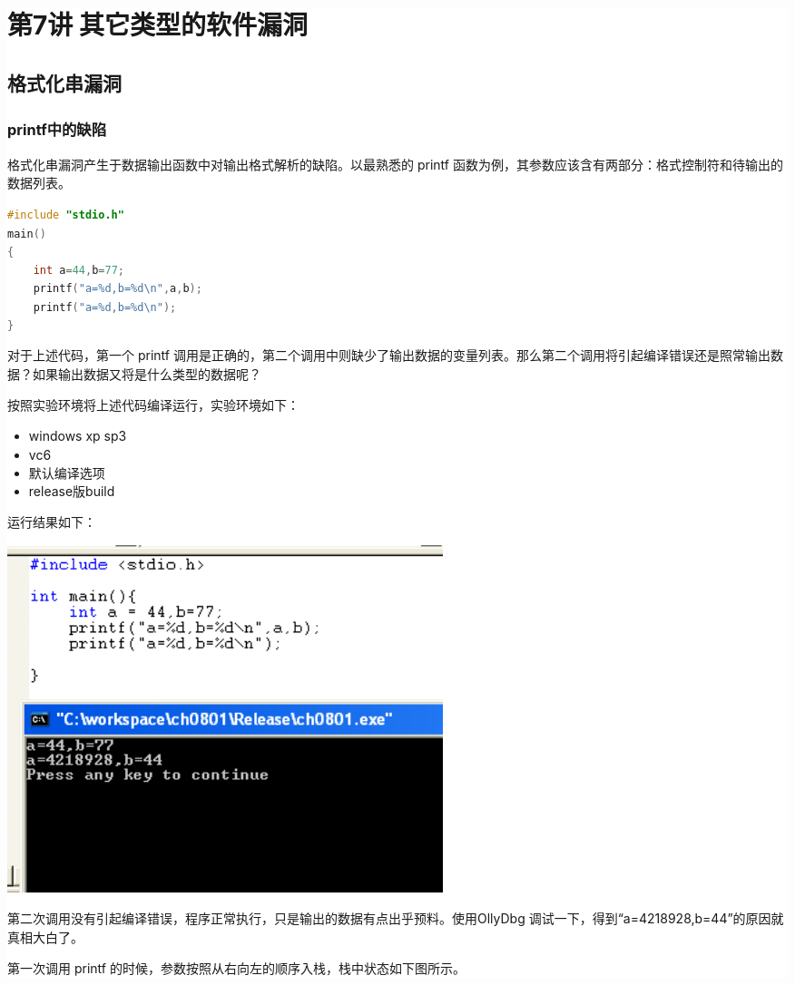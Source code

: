 # 第7讲 其它类型的软件漏洞

## 格式化串漏洞

### printf中的缺陷

格式化串漏洞产生于数据输出函数中对输出格式解析的缺陷。以最熟悉的 printf 函数为例，其参数应该含有两部分：格式控制符和待输出的数据列表。

```c
#include "stdio.h"
main()
{
    int a=44,b=77;
    printf("a=%d,b=%d\n",a,b);
    printf("a=%d,b=%d\n");
} 
```

对于上述代码，第一个 printf 调用是正确的，第二个调用中则缺少了输出数据的变量列表。那么第二个调用将引起编译错误还是照常输出数据？如果输出数据又将是什么类型的数据呢？

按照实验环境将上述代码编译运行，实验环境如下：
- windows xp sp3
- vc6
- 默认编译选项
- release版build

运行结果如下：

<img src="images/07/格式化字符漏洞1.png" width="480">

第二次调用没有引起编译错误，程序正常执行，只是输出的数据有点出乎预料。使用OllyDbg 调试一下，得到“a=4218928,b=44”的原因就真相大白了。

第一次调用 printf 的时候，参数按照从右向左的顺序入栈，栈中状态如下图所示。